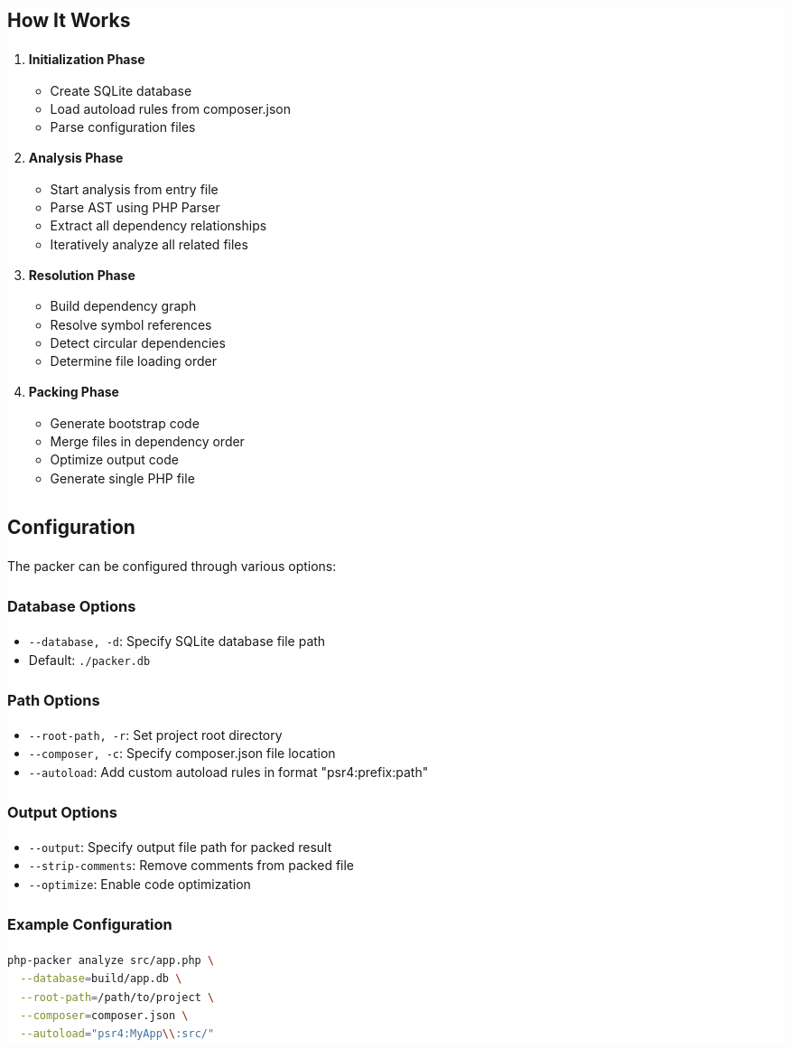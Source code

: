 ## How It Works

1. **Initialization Phase**
    - Create SQLite database
    - Load autoload rules from composer.json
    - Parse configuration files

2. **Analysis Phase**
    - Start analysis from entry file
    - Parse AST using PHP Parser
    - Extract all dependency relationships
    - Iteratively analyze all related files

3. **Resolution Phase**
    - Build dependency graph
    - Resolve symbol references
    - Detect circular dependencies
    - Determine file loading order

4. **Packing Phase**
    - Generate bootstrap code
    - Merge files in dependency order
    - Optimize output code
    - Generate single PHP file

## Configuration

The packer can be configured through various options:

### Database Options
- `--database, -d`: Specify SQLite database file path
- Default: `./packer.db`

### Path Options
- `--root-path, -r`: Set project root directory
- `--composer, -c`: Specify composer.json file location
- `--autoload`: Add custom autoload rules in format "psr4:prefix:path"

### Output Options
- `--output`: Specify output file path for packed result
- `--strip-comments`: Remove comments from packed file
- `--optimize`: Enable code optimization

### Example Configuration
```bash
php-packer analyze src/app.php \
  --database=build/app.db \
  --root-path=/path/to/project \
  --composer=composer.json \
  --autoload="psr4:MyApp\\:src/"
```
